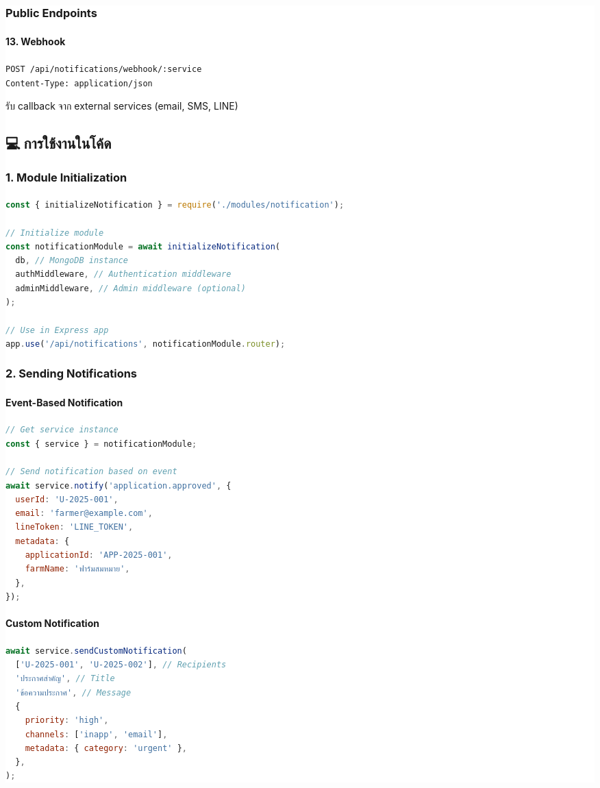 ### Public Endpoints

#### 13. Webhook

```http
POST /api/notifications/webhook/:service
Content-Type: application/json
```

รับ callback จาก external services (email, SMS, LINE)

## 💻 การใช้งานในโค้ด

### 1. Module Initialization

```javascript
const { initializeNotification } = require('./modules/notification');

// Initialize module
const notificationModule = await initializeNotification(
  db, // MongoDB instance
  authMiddleware, // Authentication middleware
  adminMiddleware, // Admin middleware (optional)
);

// Use in Express app
app.use('/api/notifications', notificationModule.router);
```

### 2. Sending Notifications

#### Event-Based Notification

```javascript
// Get service instance
const { service } = notificationModule;

// Send notification based on event
await service.notify('application.approved', {
  userId: 'U-2025-001',
  email: 'farmer@example.com',
  lineToken: 'LINE_TOKEN',
  metadata: {
    applicationId: 'APP-2025-001',
    farmName: 'ฟาร์มสมหมาย',
  },
});
```

#### Custom Notification

```javascript
await service.sendCustomNotification(
  ['U-2025-001', 'U-2025-002'], // Recipients
  'ประกาศสำคัญ', // Title
  'ข้อความประกาศ', // Message
  {
    priority: 'high',
    channels: ['inapp', 'email'],
    metadata: { category: 'urgent' },
  },
);
```
